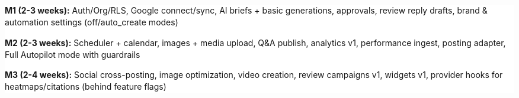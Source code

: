 **M1 (2-3 weeks):** Auth/Org/RLS, Google connect/sync, AI briefs + basic generations, approvals, review reply drafts, brand & automation settings (off/auto_create modes)

**M2 (2-3 weeks):** Scheduler + calendar, images + media upload, Q&A publish, analytics v1, performance ingest, posting adapter, Full Autopilot mode with guardrails

**M3 (2-4 weeks):** Social cross-posting, image optimization, video creation, review campaigns v1, widgets v1, provider hooks for heatmaps/citations (behind feature flags)
